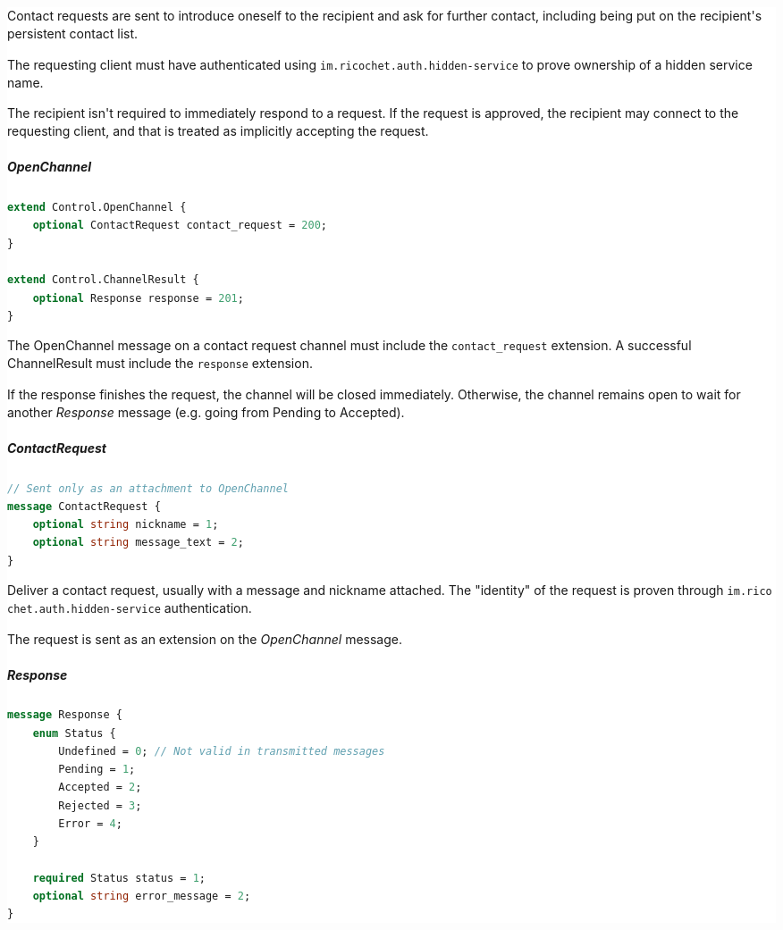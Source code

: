 Contact requests are sent to introduce oneself to the recipient and ask for further contact,
including being put on the recipient's persistent contact list.

The requesting client must have authenticated using `im.ricochet.auth.hidden-service` to prove
ownership of a hidden service name.

The recipient isn't required to immediately respond to a request. If the request is approved, the
recipient may connect to the requesting client, and that is treated as implicitly accepting the
request.

##### OpenChannel
```protobuf
extend Control.OpenChannel {
    optional ContactRequest contact_request = 200;
}

extend Control.ChannelResult {
    optional Response response = 201;
}
```

The OpenChannel message on a contact request channel must include the `contact_request` extension. A
successful ChannelResult must include the `response` extension.

If the response finishes the request, the channel will be closed immediately. Otherwise, the channel
remains open to wait for another *Response* message (e.g. going from Pending to Accepted).

##### ContactRequest
```protobuf
// Sent only as an attachment to OpenChannel
message ContactRequest {
    optional string nickname = 1;
    optional string message_text = 2;
}
```

Deliver a contact request, usually with a message and nickname attached. The "identity" of the
request is proven through `im.ricochet.auth.hidden-service` authentication.

The request is sent as an extension on the *OpenChannel* message.

##### Response
```protobuf
message Response {
    enum Status {
        Undefined = 0; // Not valid in transmitted messages
        Pending = 1;
        Accepted = 2;
        Rejected = 3;
        Error = 4;
    }

    required Status status = 1;
    optional string error_message = 2;
}
```
